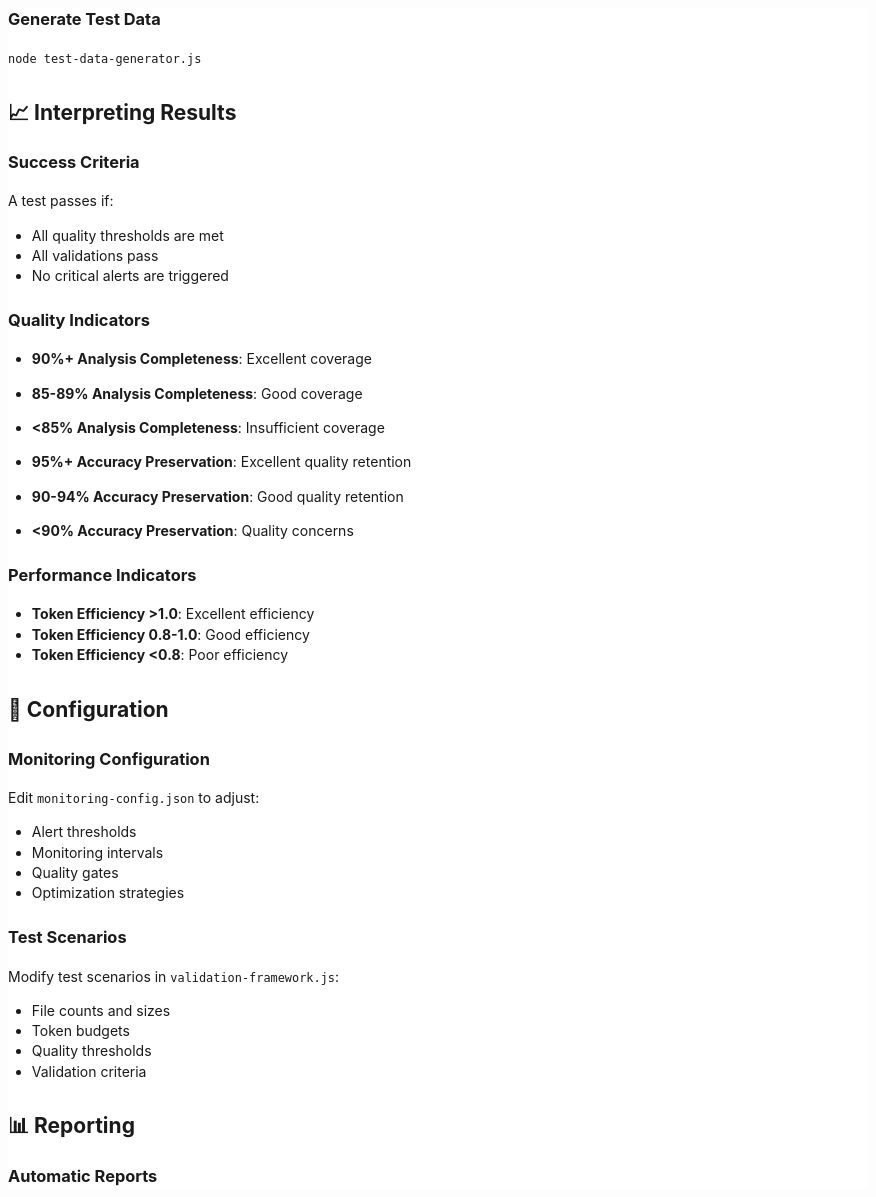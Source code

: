 ### Generate Test Data
```bash
node test-data-generator.js
```

## 📈 Interpreting Results

### Success Criteria

A test passes if:
- All quality thresholds are met
- All validations pass
- No critical alerts are triggered

### Quality Indicators

- **90%+ Analysis Completeness**: Excellent coverage
- **85-89% Analysis Completeness**: Good coverage
- **<85% Analysis Completeness**: Insufficient coverage

- **95%+ Accuracy Preservation**: Excellent quality retention
- **90-94% Accuracy Preservation**: Good quality retention
- **<90% Accuracy Preservation**: Quality concerns

### Performance Indicators

- **Token Efficiency >1.0**: Excellent efficiency
- **Token Efficiency 0.8-1.0**: Good efficiency
- **Token Efficiency <0.8**: Poor efficiency

## 🔧 Configuration

### Monitoring Configuration

Edit `monitoring-config.json` to adjust:
- Alert thresholds
- Monitoring intervals
- Quality gates
- Optimization strategies

### Test Scenarios

Modify test scenarios in `validation-framework.js`:
- File counts and sizes
- Token budgets
- Quality thresholds
- Validation criteria

## 📊 Reporting

### Automatic Reports
